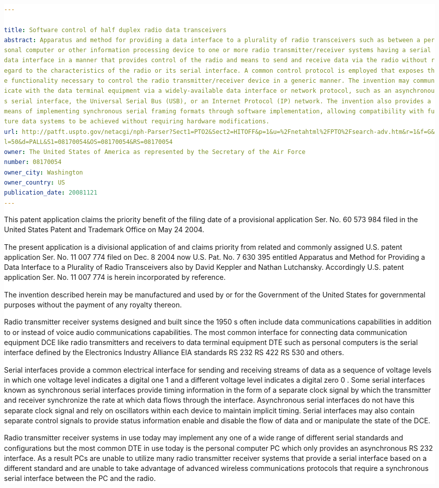 ```yaml
---

title: Software control of half duplex radio data transceivers
abstract: Apparatus and method for providing a data interface to a plurality of radio transceivers such as between a personal computer or other information processing device to one or more radio transmitter/receiver systems having a serial data interface in a manner that provides control of the radio and means to send and receive data via the radio without regard to the characteristics of the radio or its serial interface. A common control protocol is employed that exposes the functionality necessary to control the radio transmitter/receiver device in a generic manner. The invention may communicate with the data terminal equipment via a widely-available data interface or network protocol, such as an asynchronous serial interface, the Universal Serial Bus (USB), or an Internet Protocol (IP) network. The invention also provides a means of implementing synchronous serial framing formats through software implementation, allowing compatibility with future data systems to be achieved without requiring hardware modifications.
url: http://patft.uspto.gov/netacgi/nph-Parser?Sect1=PTO2&Sect2=HITOFF&p=1&u=%2Fnetahtml%2FPTO%2Fsearch-adv.htm&r=1&f=G&l=50&d=PALL&S1=08170054&OS=08170054&RS=08170054
owner: The United States of America as represented by the Secretary of the Air Force
number: 08170054
owner_city: Washington
owner_country: US
publication_date: 20081121
---
```

This patent application claims the priority benefit of the filing date of a provisional application Ser. No. 60 573 984 filed in the United States Patent and Trademark Office on May 24 2004.

The present application is a divisional application of and claims priority from related and commonly assigned U.S. patent application Ser. No. 11 007 774 filed on Dec. 8 2004 now U.S. Pat. No. 7 630 395 entitled Apparatus and Method for Providing a Data Interface to a Plurality of Radio Transceivers also by David Keppler and Nathan Lutchansky. Accordingly U.S. patent application Ser. No. 11 007 774 is herein incorporated by reference.

The invention described herein may be manufactured and used by or for the Government of the United States for governmental purposes without the payment of any royalty thereon.

Radio transmitter receiver systems designed and built since the 1950 s often include data communications capabilities in addition to or instead of voice audio communications capabilities. The most common interface for connecting data communication equipment DCE like radio transmitters and receivers to data terminal equipment DTE such as personal computers is the serial interface defined by the Electronics Industry Alliance EIA standards RS 232 RS 422 RS 530 and others.

Serial interfaces provide a common electrical interface for sending and receiving streams of data as a sequence of voltage levels in which one voltage level indicates a digital one 1 and a different voltage level indicates a digital zero 0 . Some serial interfaces known as synchronous serial interfaces provide timing information in the form of a separate clock signal by which the transmitter and receiver synchronize the rate at which data flows through the interface. Asynchronous serial interfaces do not have this separate clock signal and rely on oscillators within each device to maintain implicit timing. Serial interfaces may also contain separate control signals to provide status information enable and disable the flow of data and or manipulate the state of the DCE.

Radio transmitter receiver systems in use today may implement any one of a wide range of different serial standards and configurations but the most common DTE in use today is the personal computer PC which only provides an asynchronous RS 232 interface. As a result PCs are unable to utilize many radio transmitter receiver systems that provide a serial interface based on a different standard and are unable to take advantage of advanced wireless communications protocols that require a synchronous serial interface between the PC and the radio.
